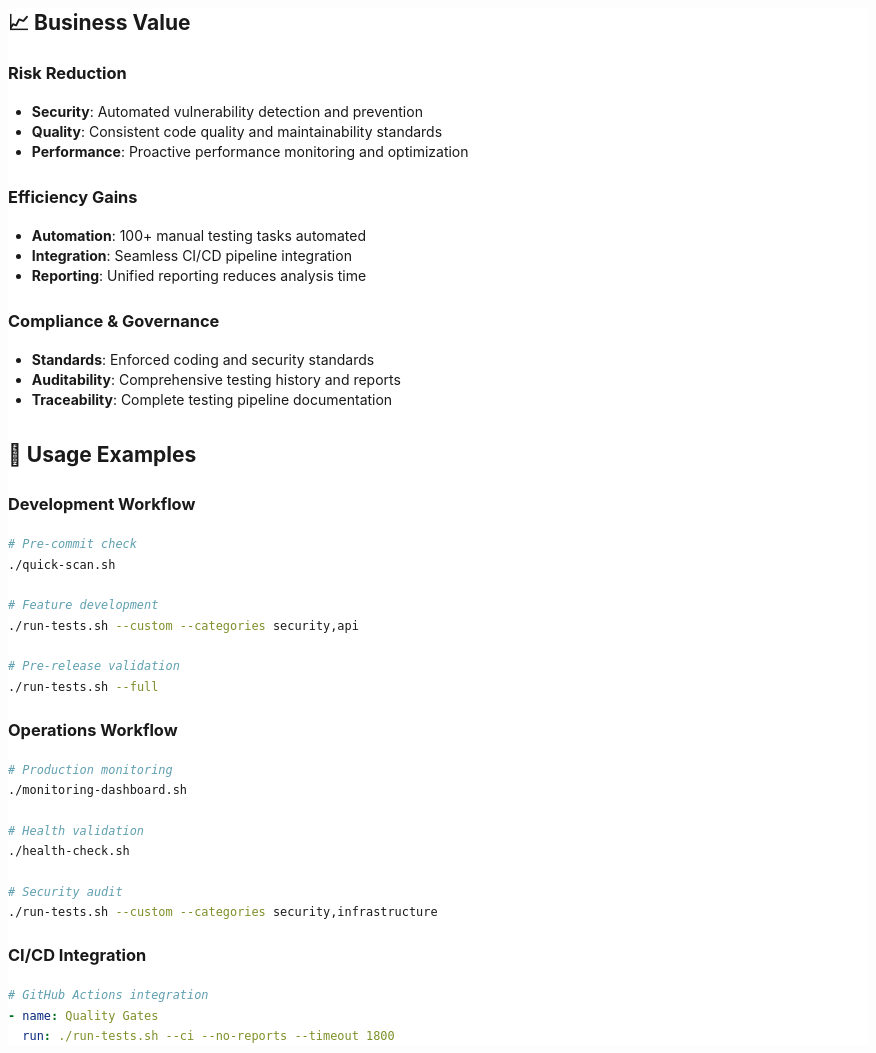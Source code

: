 ## 📈 Business Value

### Risk Reduction
- **Security**: Automated vulnerability detection and prevention
- **Quality**: Consistent code quality and maintainability standards
- **Performance**: Proactive performance monitoring and optimization

### Efficiency Gains
- **Automation**: 100+ manual testing tasks automated
- **Integration**: Seamless CI/CD pipeline integration
- **Reporting**: Unified reporting reduces analysis time

### Compliance & Governance
- **Standards**: Enforced coding and security standards
- **Auditability**: Comprehensive testing history and reports
- **Traceability**: Complete testing pipeline documentation

## 🎯 Usage Examples

### Development Workflow
```bash
# Pre-commit check
./quick-scan.sh

# Feature development
./run-tests.sh --custom --categories security,api

# Pre-release validation
./run-tests.sh --full
```

### Operations Workflow
```bash
# Production monitoring
./monitoring-dashboard.sh

# Health validation
./health-check.sh

# Security audit
./run-tests.sh --custom --categories security,infrastructure
```

### CI/CD Integration
```yaml
# GitHub Actions integration
- name: Quality Gates
  run: ./run-tests.sh --ci --no-reports --timeout 1800
```
